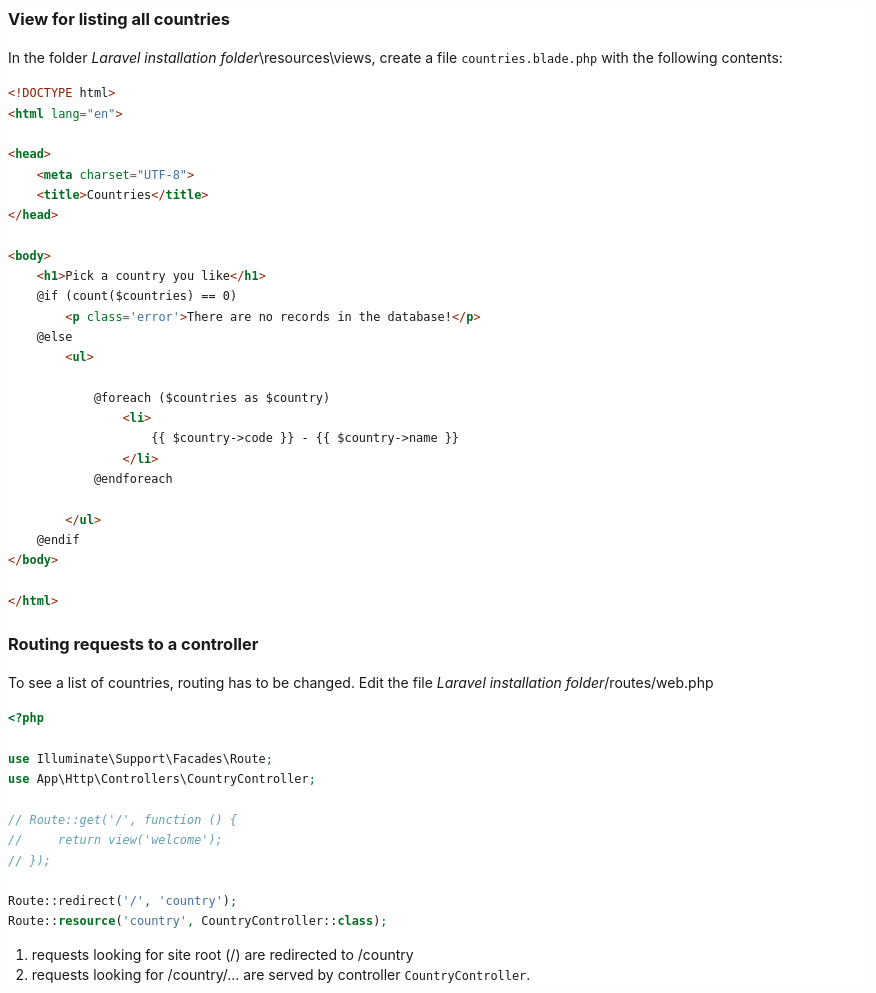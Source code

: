 ### View for listing all countries
In the folder *Laravel installation folder*\resources\views, create a file `countries.blade.php` with the following contents:
```html
<!DOCTYPE html>
<html lang="en">

<head>
    <meta charset="UTF-8">
    <title>Countries</title>
</head>

<body>
    <h1>Pick a country you like</h1>
    @if (count($countries) == 0)
        <p class='error'>There are no records in the database!</p>
    @else
        <ul>

            @foreach ($countries as $country)
                <li>
                    {{ $country->code }} - {{ $country->name }}
                </li>
            @endforeach

        </ul>
    @endif
</body>

</html>
```

### Routing requests to a controller
To see a list of countries, routing has to be changed.
Edit the file *Laravel installation folder*/routes/web.php

```php
<?php

use Illuminate\Support\Facades\Route;
use App\Http\Controllers\CountryController;

// Route::get('/', function () {
//     return view('welcome');
// });

Route::redirect('/', 'country');
Route::resource('country', CountryController::class);
```
1) requests looking for site root (/) are redirected to /country
2) requests looking for /country/... are served by controller `CountryController`.
